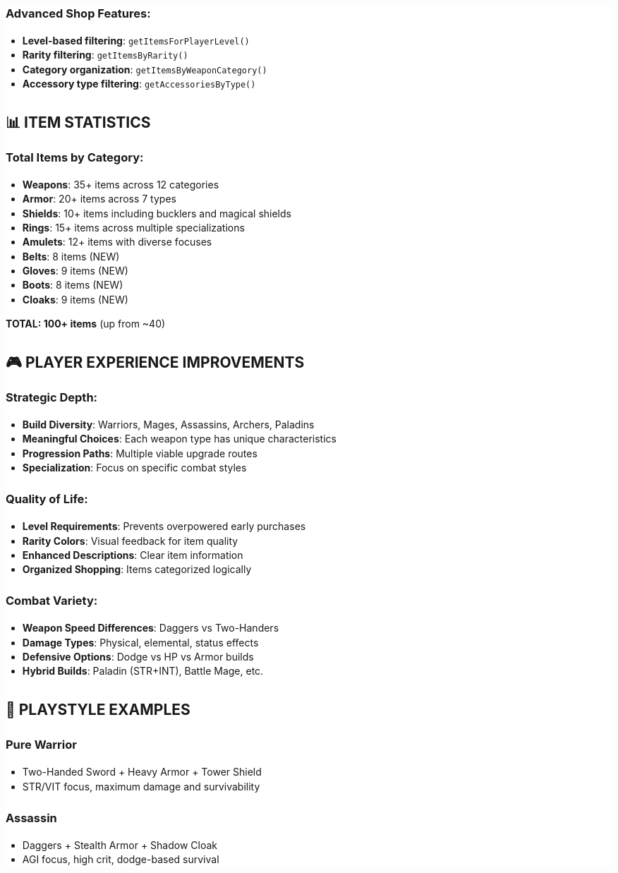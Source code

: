### **Advanced Shop Features:**
- **Level-based filtering**: `getItemsForPlayerLevel()`
- **Rarity filtering**: `getItemsByRarity()`
- **Category organization**: `getItemsByWeaponCategory()`
- **Accessory type filtering**: `getAccessoriesByType()`

## 📊 ITEM STATISTICS

### **Total Items by Category:**
- **Weapons**: 35+ items across 12 categories
- **Armor**: 20+ items across 7 types
- **Shields**: 10+ items including bucklers and magical shields
- **Rings**: 15+ items across multiple specializations
- **Amulets**: 12+ items with diverse focuses
- **Belts**: 8 items (NEW)
- **Gloves**: 9 items (NEW)
- **Boots**: 8 items (NEW)
- **Cloaks**: 9 items (NEW)

**TOTAL: 100+ items** (up from ~40)

## 🎮 PLAYER EXPERIENCE IMPROVEMENTS

### **Strategic Depth:**
- **Build Diversity**: Warriors, Mages, Assassins, Archers, Paladins
- **Meaningful Choices**: Each weapon type has unique characteristics
- **Progression Paths**: Multiple viable upgrade routes
- **Specialization**: Focus on specific combat styles

### **Quality of Life:**
- **Level Requirements**: Prevents overpowered early purchases
- **Rarity Colors**: Visual feedback for item quality
- **Enhanced Descriptions**: Clear item information
- **Organized Shopping**: Items categorized logically

### **Combat Variety:**
- **Weapon Speed Differences**: Daggers vs Two-Handers
- **Damage Types**: Physical, elemental, status effects
- **Defensive Options**: Dodge vs HP vs Armor builds
- **Hybrid Builds**: Paladin (STR+INT), Battle Mage, etc.

## 🔮 PLAYSTYLE EXAMPLES

### **Pure Warrior**
- Two-Handed Sword + Heavy Armor + Tower Shield
- STR/VIT focus, maximum damage and survivability

### **Assassin**
- Daggers + Stealth Armor + Shadow Cloak
- AGI focus, high crit, dodge-based survival
